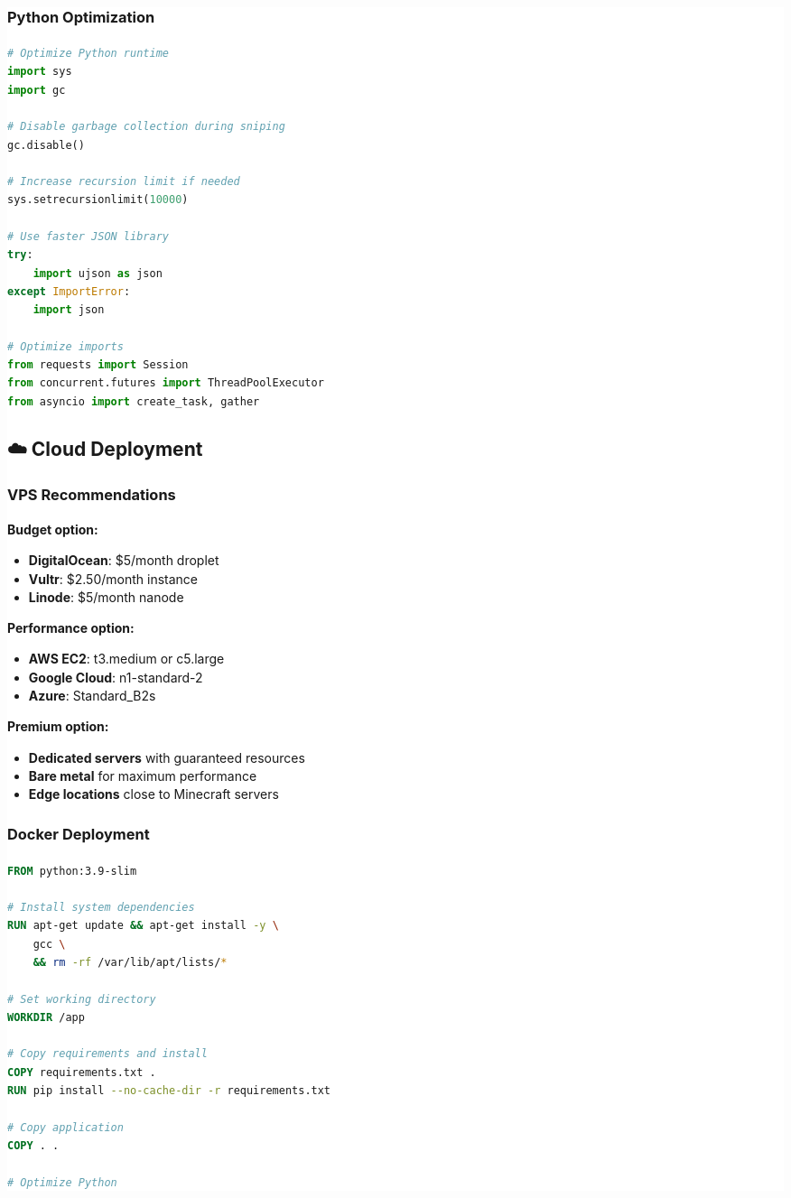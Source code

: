 ### Python Optimization

```python
# Optimize Python runtime
import sys
import gc

# Disable garbage collection during sniping
gc.disable()

# Increase recursion limit if needed
sys.setrecursionlimit(10000)

# Use faster JSON library
try:
    import ujson as json
except ImportError:
    import json

# Optimize imports
from requests import Session
from concurrent.futures import ThreadPoolExecutor
from asyncio import create_task, gather
```

## :cloud: Cloud Deployment

### VPS Recommendations

**Budget option:**
- **DigitalOcean**: $5/month droplet
- **Vultr**: $2.50/month instance
- **Linode**: $5/month nanode

**Performance option:**
- **AWS EC2**: t3.medium or c5.large
- **Google Cloud**: n1-standard-2
- **Azure**: Standard_B2s

**Premium option:**
- **Dedicated servers** with guaranteed resources
- **Bare metal** for maximum performance
- **Edge locations** close to Minecraft servers

### Docker Deployment

```dockerfile
FROM python:3.9-slim

# Install system dependencies
RUN apt-get update && apt-get install -y \
    gcc \
    && rm -rf /var/lib/apt/lists/*

# Set working directory
WORKDIR /app

# Copy requirements and install
COPY requirements.txt .
RUN pip install --no-cache-dir -r requirements.txt

# Copy application
COPY . .

# Optimize Python
```